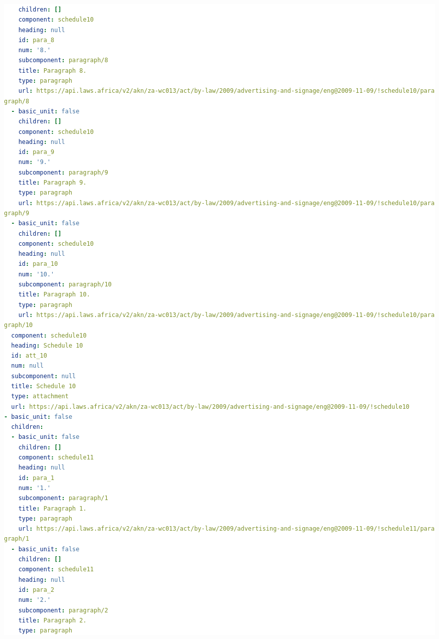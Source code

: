 ```yaml
    children: []
    component: schedule10
    heading: null
    id: para_8
    num: '8.'
    subcomponent: paragraph/8
    title: Paragraph 8.
    type: paragraph
    url: https://api.laws.africa/v2/akn/za-wc013/act/by-law/2009/advertising-and-signage/eng@2009-11-09/!schedule10/paragraph/8
  - basic_unit: false
    children: []
    component: schedule10
    heading: null
    id: para_9
    num: '9.'
    subcomponent: paragraph/9
    title: Paragraph 9.
    type: paragraph
    url: https://api.laws.africa/v2/akn/za-wc013/act/by-law/2009/advertising-and-signage/eng@2009-11-09/!schedule10/paragraph/9
  - basic_unit: false
    children: []
    component: schedule10
    heading: null
    id: para_10
    num: '10.'
    subcomponent: paragraph/10
    title: Paragraph 10.
    type: paragraph
    url: https://api.laws.africa/v2/akn/za-wc013/act/by-law/2009/advertising-and-signage/eng@2009-11-09/!schedule10/paragraph/10
  component: schedule10
  heading: Schedule 10
  id: att_10
  num: null
  subcomponent: null
  title: Schedule 10
  type: attachment
  url: https://api.laws.africa/v2/akn/za-wc013/act/by-law/2009/advertising-and-signage/eng@2009-11-09/!schedule10
- basic_unit: false
  children:
  - basic_unit: false
    children: []
    component: schedule11
    heading: null
    id: para_1
    num: '1.'
    subcomponent: paragraph/1
    title: Paragraph 1.
    type: paragraph
    url: https://api.laws.africa/v2/akn/za-wc013/act/by-law/2009/advertising-and-signage/eng@2009-11-09/!schedule11/paragraph/1
  - basic_unit: false
    children: []
    component: schedule11
    heading: null
    id: para_2
    num: '2.'
    subcomponent: paragraph/2
    title: Paragraph 2.
    type: paragraph
```